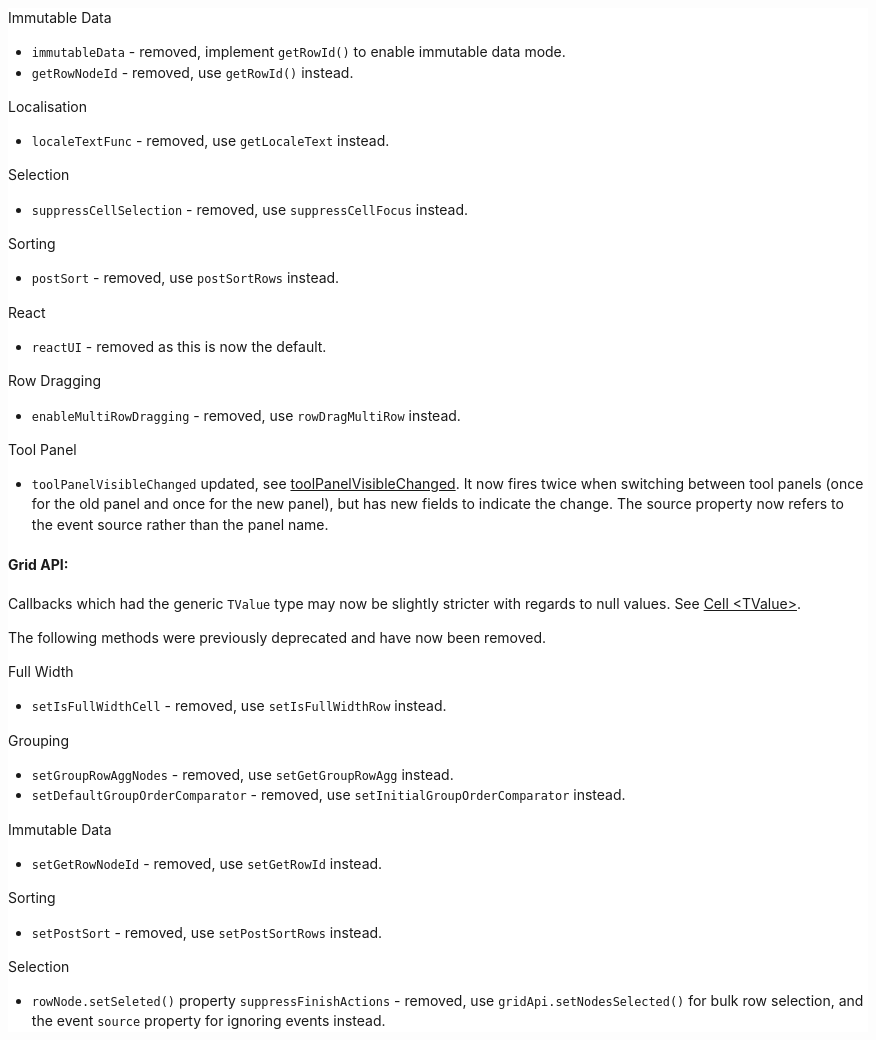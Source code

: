 Immutable Data

* `immutableData` - removed, implement `getRowId()` to enable immutable data mode.
* `getRowNodeId` - removed, use `getRowId()` instead.

Localisation

* `localeTextFunc` - removed, use `getLocaleText` instead.

Selection

* `suppressCellSelection` - removed, use `suppressCellFocus` instead.

Sorting

* `postSort` - removed, use `postSortRows` instead.

React

* `reactUI` - removed as this is now the default.

Row Dragging

* `enableMultiRowDragging` - removed, use `rowDragMultiRow` instead.

Tool Panel

* `toolPanelVisibleChanged` updated, see [toolPanelVisibleChanged](https://www.ag-grid.com/archive/30.0.0/javascript-data-grid/tool-panel/#reference-accessories-toolPanelVisibleChanged). It now fires twice when switching between tool panels (once for the old panel and once for the new panel), but has new fields to indicate the change. The source property now refers to the event source rather than the panel name.

#### Grid API:

Callbacks which had the generic `TValue` type may now be slightly stricter with regards to null values. See [Cell \<TValue>](https://www.ag-grid.com/archive/30.0.0/javascript-data-grid/typescript-generics/#cell-value-tvalue).
    
The following methods were previously deprecated and have now been removed.

Full Width

* `setIsFullWidthCell` - removed, use `setIsFullWidthRow` instead.

Grouping

* `setGroupRowAggNodes` - removed, use `setGetGroupRowAgg` instead.
* `setDefaultGroupOrderComparator` - removed, use `setInitialGroupOrderComparator` instead.

Immutable Data

* `setGetRowNodeId` - removed, use `setGetRowId` instead.

Sorting

* `setPostSort` - removed, use `setPostSortRows` instead.

Selection

* `rowNode.setSeleted()` property `suppressFinishActions` - removed, use `gridApi.setNodesSelected()` for bulk row selection, and the event `source` property for ignoring events instead.
